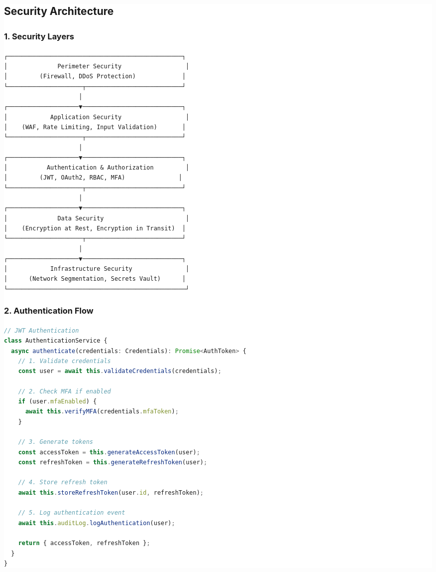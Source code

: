 ## Security Architecture

### 1. Security Layers

```
┌─────────────────────────────────────────────────┐
│              Perimeter Security                  │
│         (Firewall, DDoS Protection)             │
└─────────────────────┬───────────────────────────┘
                     │
┌────────────────────▼────────────────────────────┐
│            Application Security                  │
│    (WAF, Rate Limiting, Input Validation)       │
└─────────────────────┬───────────────────────────┘
                     │
┌────────────────────▼────────────────────────────┐
│           Authentication & Authorization         │
│         (JWT, OAuth2, RBAC, MFA)               │
└─────────────────────┬───────────────────────────┘
                     │
┌────────────────────▼────────────────────────────┐
│              Data Security                       │
│    (Encryption at Rest, Encryption in Transit)  │
└─────────────────────┬───────────────────────────┘
                     │
┌────────────────────▼────────────────────────────┐
│            Infrastructure Security               │
│      (Network Segmentation, Secrets Vault)      │
└──────────────────────────────────────────────────┘
```

### 2. Authentication Flow

```typescript
// JWT Authentication
class AuthenticationService {
  async authenticate(credentials: Credentials): Promise<AuthToken> {
    // 1. Validate credentials
    const user = await this.validateCredentials(credentials);
    
    // 2. Check MFA if enabled
    if (user.mfaEnabled) {
      await this.verifyMFA(credentials.mfaToken);
    }
    
    // 3. Generate tokens
    const accessToken = this.generateAccessToken(user);
    const refreshToken = this.generateRefreshToken(user);
    
    // 4. Store refresh token
    await this.storeRefreshToken(user.id, refreshToken);
    
    // 5. Log authentication event
    await this.auditLog.logAuthentication(user);
    
    return { accessToken, refreshToken };
  }
}
```
